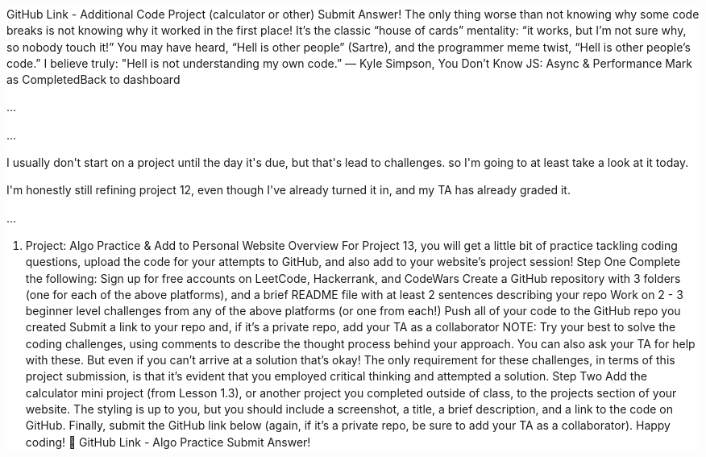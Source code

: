 GitHub Link - Additional Code Project (calculator or other)
Submit Answer!
The only thing worse than not knowing why some code breaks is not knowing why it worked in the 
first place! It’s the classic “house of cards” mentality: “it works, but I’m not sure why, so nobody 
touch it!” You may have heard, “Hell is other people” (Sartre), and the programmer meme twist, “Hell is other people’s code.”
I believe truly: "Hell is not understanding my own code.”
― Kyle Simpson, You Don’t Know JS: Async & Performance
Mark as CompletedBack to dashboard

...


























...

I usually don't start on a project until the day it's due, but that's lead to challenges. so I'm going to 
at least take a look at it today.

I'm honestly still refining project 12, even though I've already turned it in, and my TA has already graded it.

...

1. Project: Algo Practice & Add to Personal Website
Overview
For Project 13, you will get a little bit of practice tackling coding questions, upload the code 
for your attempts to GitHub, and also add to your website’s project session!
Step One
Complete the following:
Sign up for free accounts on LeetCode, Hackerrank, and CodeWars
Create a GitHub repository with 3 folders (one for each of the above platforms), and a brief 
README file with at least 2 sentences describing your repo
Work on 2 - 3 beginner level challenges from any of the above platforms (or one from each!)
Push all of your code to the GitHub repo you created
Submit a link to your repo and, if it’s a private repo, add your TA as a collaborator
NOTE: Try your best to solve the coding challenges, using comments to describe the thought 
process behind your approach. You can also ask your TA for help with these. But even if you can’t 
arrive at a solution that’s okay! The only requirement for these challenges, in terms of this project 
submission, is that it’s evident that you employed critical thinking and attempted a solution.
Step Two
Add the calculator mini project (from Lesson 1.3), or another project you completed outside of class, 
to the projects section of your website. The styling is up to you, but you should include a screenshot, a 
title, a brief description, and a link to the code on GitHub. Finally, submit the GitHub link below (again, 
if it’s a private repo, be sure to add your TA as a collaborator).
Happy coding! 🚀
GitHub Link - Algo Practice
Submit Answer!
